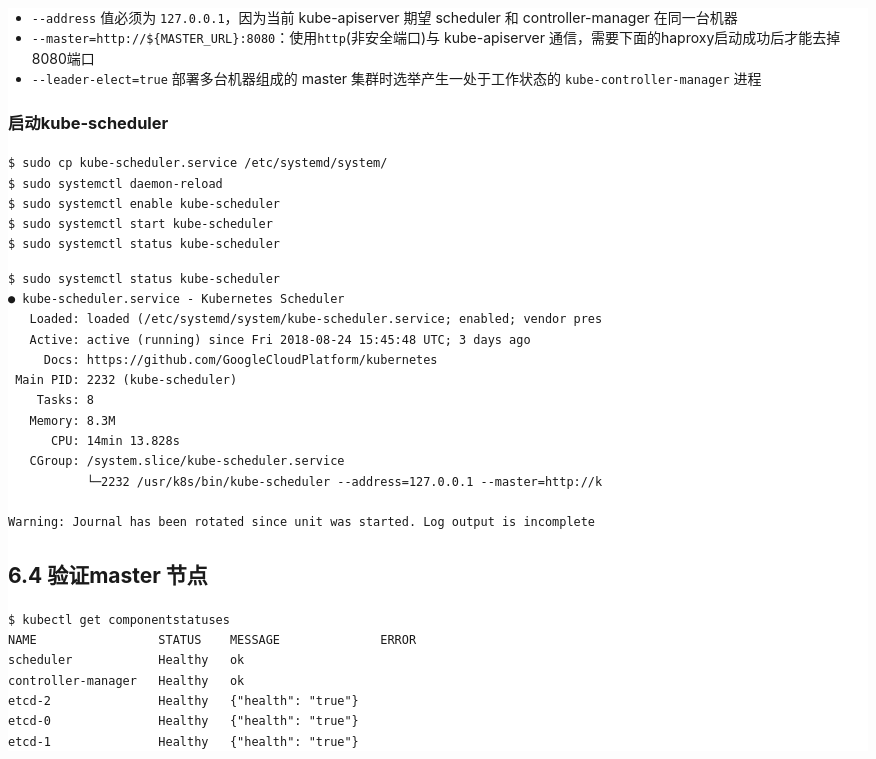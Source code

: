 ```
```

* `--address` 值必须为 `127.0.0.1`，因为当前 kube-apiserver 期望 scheduler 和 controller-manager 在同一台机器
* `--master=http://${MASTER_URL}:8080`：使用`http`(非安全端口)与 kube-apiserver 通信，需要下面的haproxy启动成功后才能去掉8080端口
* `--leader-elect=true` 部署多台机器组成的 master 集群时选举产生一处于工作状态的 `kube-controller-manager` 进程

### 启动kube-scheduler

```
$ sudo cp kube-scheduler.service /etc/systemd/system/
$ sudo systemctl daemon-reload
$ sudo systemctl enable kube-scheduler
$ sudo systemctl start kube-scheduler
$ sudo systemctl status kube-scheduler
```

```
$ sudo systemctl status kube-scheduler
● kube-scheduler.service - Kubernetes Scheduler
   Loaded: loaded (/etc/systemd/system/kube-scheduler.service; enabled; vendor pres
   Active: active (running) since Fri 2018-08-24 15:45:48 UTC; 3 days ago
     Docs: https://github.com/GoogleCloudPlatform/kubernetes
 Main PID: 2232 (kube-scheduler)
    Tasks: 8
   Memory: 8.3M
      CPU: 14min 13.828s
   CGroup: /system.slice/kube-scheduler.service
           └─2232 /usr/k8s/bin/kube-scheduler --address=127.0.0.1 --master=http://k

Warning: Journal has been rotated since unit was started. Log output is incomplete
```

## 6.4 验证master 节点

```
$ kubectl get componentstatuses
NAME                 STATUS    MESSAGE              ERROR
scheduler            Healthy   ok
controller-manager   Healthy   ok
etcd-2               Healthy   {"health": "true"}
etcd-0               Healthy   {"health": "true"}
etcd-1               Healthy   {"health": "true"}
```




